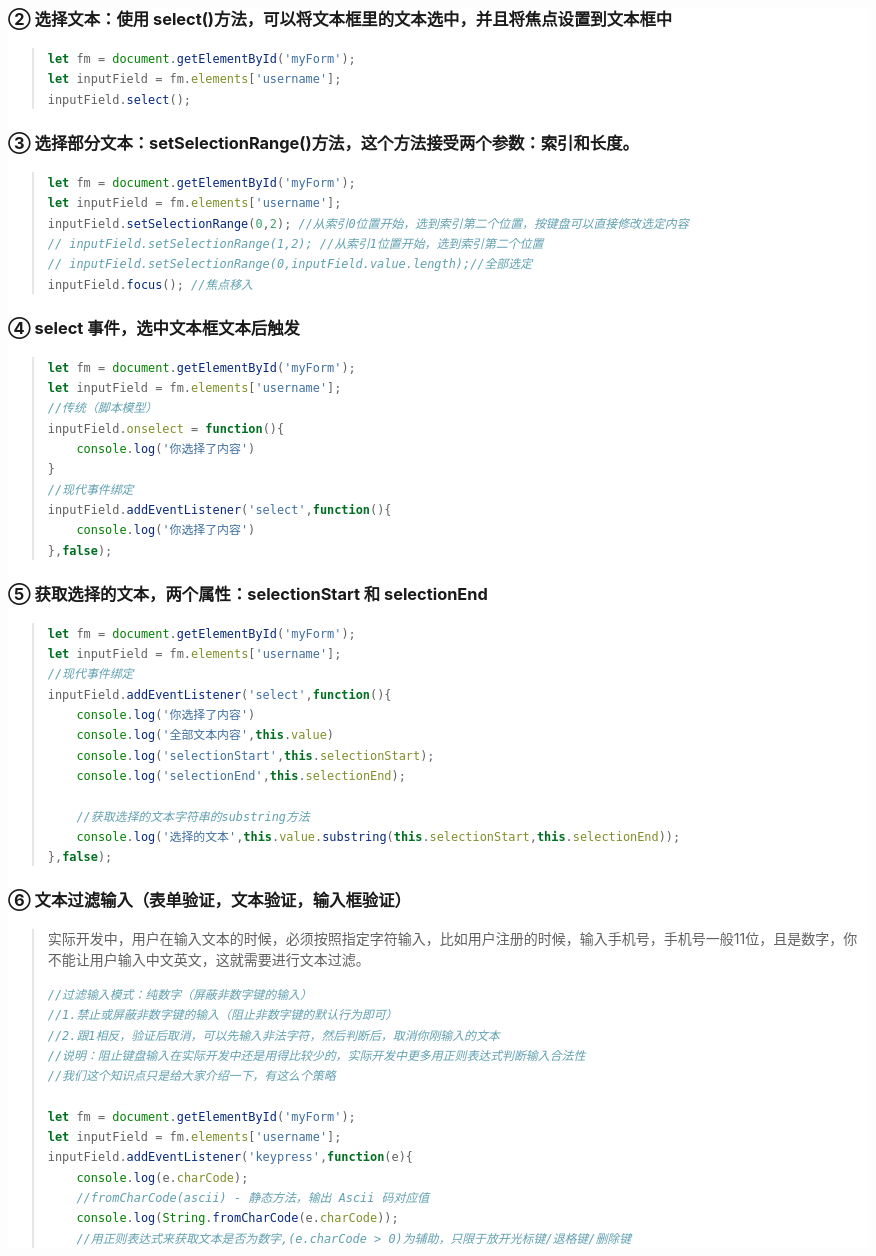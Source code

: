 ### ② 选择文本：使用 select()方法，可以将文本框里的文本选中，并且将焦点设置到文本框中
> ```javascript
> let fm = document.getElementById('myForm');
> let inputField = fm.elements['username'];
> inputField.select();
> ```
### ③ 选择部分文本：setSelectionRange()方法，这个方法接受两个参数：索引和长度。
> ```javascript
> let fm = document.getElementById('myForm');
> let inputField = fm.elements['username'];
> inputField.setSelectionRange(0,2); //从索引0位置开始，选到索引第二个位置，按键盘可以直接修改选定内容
> // inputField.setSelectionRange(1,2); //从索引1位置开始，选到索引第二个位置
> // inputField.setSelectionRange(0,inputField.value.length);//全部选定
> inputField.focus(); //焦点移入
> ```
### ④ select 事件，选中文本框文本后触发
> ```javascript
> let fm = document.getElementById('myForm');
> let inputField = fm.elements['username'];
> //传统（脚本模型）
> inputField.onselect = function(){
>     console.log('你选择了内容')
> }
> //现代事件绑定
> inputField.addEventListener('select',function(){
>     console.log('你选择了内容')
> },false);
> ```
### ⑤ 获取选择的文本，两个属性：selectionStart 和 selectionEnd
> ```javascript
> let fm = document.getElementById('myForm');
> let inputField = fm.elements['username'];
> //现代事件绑定
> inputField.addEventListener('select',function(){
>     console.log('你选择了内容')
>     console.log('全部文本内容',this.value)
>     console.log('selectionStart',this.selectionStart);
>     console.log('selectionEnd',this.selectionEnd);
> 
>     //获取选择的文本字符串的substring方法
>     console.log('选择的文本',this.value.substring(this.selectionStart,this.selectionEnd));
> },false);
> ```

### ⑥ 文本过滤输入（表单验证，文本验证，输入框验证）
> 实际开发中，用户在输入文本的时候，必须按照指定字符输入，比如用户注册的时候，输入手机号，手机号一般11位，且是数字，你不能让用户输入中文英文，这就需要进行文本过滤。
> ```javascript
> //过滤输入模式：纯数字（屏蔽非数字键的输入）
> //1.禁止或屏蔽非数字键的输入（阻止非数字键的默认行为即可）
> //2.跟1相反，验证后取消，可以先输入非法字符，然后判断后，取消你刚输入的文本
> //说明：阻止键盘输入在实际开发中还是用得比较少的，实际开发中更多用正则表达式判断输入合法性
> //我们这个知识点只是给大家介绍一下，有这么个策略
> 
> let fm = document.getElementById('myForm');
> let inputField = fm.elements['username'];
> inputField.addEventListener('keypress',function(e){
>     console.log(e.charCode);
>     //fromCharCode(ascii) - 静态方法，输出 Ascii 码对应值
>     console.log(String.fromCharCode(e.charCode));
>     //用正则表达式来获取文本是否为数字,(e.charCode > 0)为辅助，只限于放开光标键/退格键/删除键